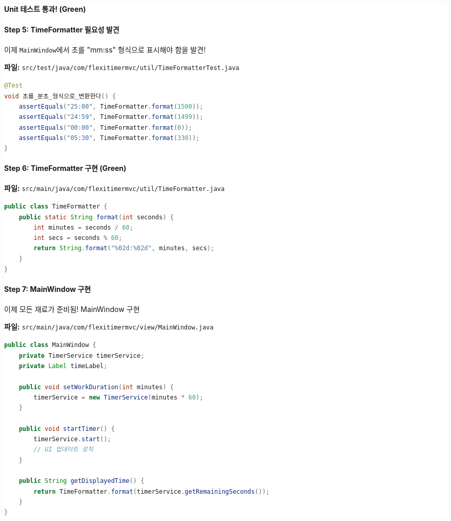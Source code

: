 **Unit 테스트 통과! (Green)**

#### Step 5: TimeFormatter 필요성 발견

이제 `MainWindow`에서 초를 "mm:ss" 형식으로 표시해야 함을 발견!

**파일:** `src/test/java/com/flexitimermvc/util/TimeFormatterTest.java`

```java
@Test
void 초를_분초_형식으로_변환한다() {
    assertEquals("25:00", TimeFormatter.format(1500));
    assertEquals("24:59", TimeFormatter.format(1499));
    assertEquals("00:00", TimeFormatter.format(0));
    assertEquals("05:30", TimeFormatter.format(330));
}
```

#### Step 6: TimeFormatter 구현 (Green)

**파일:** `src/main/java/com/flexitimermvc/util/TimeFormatter.java`

```java
public class TimeFormatter {
    public static String format(int seconds) {
        int minutes = seconds / 60;
        int secs = seconds % 60;
        return String.format("%02d:%02d", minutes, secs);
    }
}
```

#### Step 7: MainWindow 구현

이제 모든 재료가 준비됨! MainWindow 구현

**파일:** `src/main/java/com/flexitimermvc/view/MainWindow.java`

```java
public class MainWindow {
    private TimerService timerService;
    private Label timeLabel;
    
    public void setWorkDuration(int minutes) {
        timerService = new TimerService(minutes * 60);
    }
    
    public void startTimer() {
        timerService.start();
        // UI 업데이트 로직
    }
    
    public String getDisplayedTime() {
        return TimeFormatter.format(timerService.getRemainingSeconds());
    }
}
```
